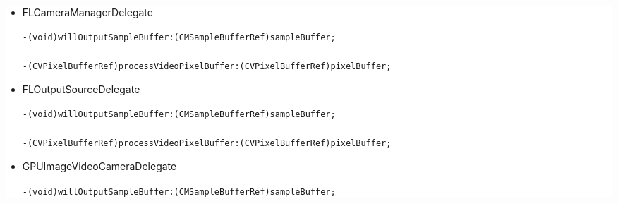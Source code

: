   * FLCameraManagerDelegate
    ```
    -(void)willOutputSampleBuffer:(CMSampleBufferRef)sampleBuffer;
    
    -(CVPixelBufferRef)processVideoPixelBuffer:(CVPixelBufferRef)pixelBuffer;
    ```
    
  * FLOutputSourceDelegate
    ```
    -(void)willOutputSampleBuffer:(CMSampleBufferRef)sampleBuffer;
    
    -(CVPixelBufferRef)processVideoPixelBuffer:(CVPixelBufferRef)pixelBuffer;
    ```

  * GPUImageVideoCameraDelegate 
    ```
    -(void)willOutputSampleBuffer:(CMSampleBufferRef)sampleBuffer;
    ```
    
[^1]:与基础相机不同在于先初始化FaceUnity SDK，并将采集到的帧通过SDK进行美化
[^2]:原视频先通过重写FLGPUImageMovie的processMovieFrame方法调用FaceUnity美化，再叠加FLGPUOutput子类定制的特效
[^3]:原视频通过重写FLGPUImageMovie的processMovieFrame方法调用FaceUnity美化作为一个OutputSource源，模板作为另一个源，最后合并输出